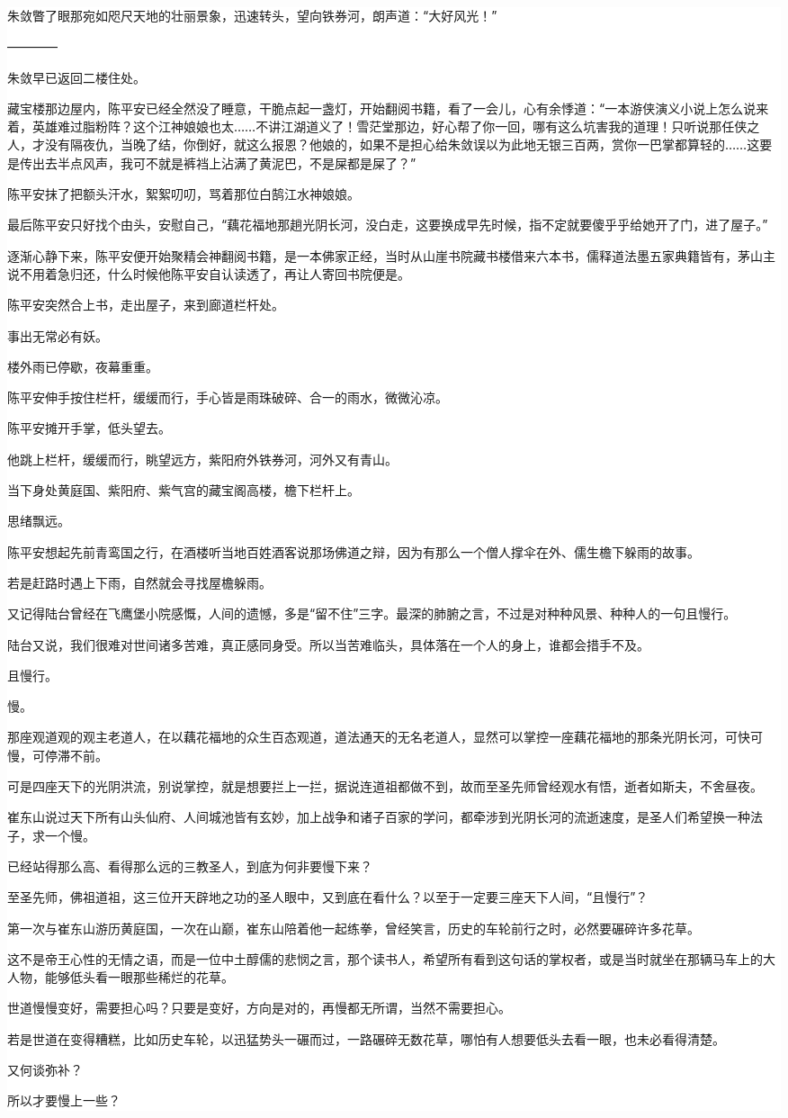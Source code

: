    朱敛瞥了眼那宛如咫尺天地的壮丽景象，迅速转头，望向铁券河，朗声道：“大好风光！”

   ————

   朱敛早已返回二楼住处。

   藏宝楼那边屋内，陈平安已经全然没了睡意，干脆点起一盏灯，开始翻阅书籍，看了一会儿，心有余悸道：“一本游侠演义小说上怎么说来着，英雄难过脂粉阵？这个江神娘娘也太……不讲江湖道义了！雪茫堂那边，好心帮了你一回，哪有这么坑害我的道理！只听说那任侠之人，才没有隔夜仇，当晚了结，你倒好，就这么报恩？他娘的，如果不是担心给朱敛误以为此地无银三百两，赏你一巴掌都算轻的……这要是传出去半点风声，我可不就是裤裆上沾满了黄泥巴，不是屎都是屎了？”

   陈平安抹了把额头汗水，絮絮叨叨，骂着那位白鹄江水神娘娘。

   最后陈平安只好找个由头，安慰自己，“藕花福地那趟光阴长河，没白走，这要换成早先时候，指不定就要傻乎乎给她开了门，进了屋子。”

   逐渐心静下来，陈平安便开始聚精会神翻阅书籍，是一本佛家正经，当时从山崖书院藏书楼借来六本书，儒释道法墨五家典籍皆有，茅山主说不用着急归还，什么时候他陈平安自认读透了，再让人寄回书院便是。

   陈平安突然合上书，走出屋子，来到廊道栏杆处。

   事出无常必有妖。

   楼外雨已停歇，夜幕重重。

   陈平安伸手按住栏杆，缓缓而行，手心皆是雨珠破碎、合一的雨水，微微沁凉。

   陈平安摊开手掌，低头望去。

   他跳上栏杆，缓缓而行，眺望远方，紫阳府外铁券河，河外又有青山。

   当下身处黄庭国、紫阳府、紫气宫的藏宝阁高楼，檐下栏杆上。

   思绪飘远。

   陈平安想起先前青鸾国之行，在酒楼听当地百姓酒客说那场佛道之辩，因为有那么一个僧人撑伞在外、儒生檐下躲雨的故事。

   若是赶路时遇上下雨，自然就会寻找屋檐躲雨。

   又记得陆台曾经在飞鹰堡小院感慨，人间的遗憾，多是“留不住”三字。最深的肺腑之言，不过是对种种风景、种种人的一句且慢行。

   陆台又说，我们很难对世间诸多苦难，真正感同身受。所以当苦难临头，具体落在一个人的身上，谁都会措手不及。

   且慢行。

   慢。

   那座观道观的观主老道人，在以藕花福地的众生百态观道，道法通天的无名老道人，显然可以掌控一座藕花福地的那条光阴长河，可快可慢，可停滞不前。

   可是四座天下的光阴洪流，别说掌控，就是想要拦上一拦，据说连道祖都做不到，故而至圣先师曾经观水有悟，逝者如斯夫，不舍昼夜。

   崔东山说过天下所有山头仙府、人间城池皆有玄妙，加上战争和诸子百家的学问，都牵涉到光阴长河的流逝速度，是圣人们希望换一种法子，求一个慢。

   已经站得那么高、看得那么远的三教圣人，到底为何非要慢下来？

   至圣先师，佛祖道祖，这三位开天辟地之功的圣人眼中，又到底在看什么？以至于一定要三座天下人间，“且慢行”？

   第一次与崔东山游历黄庭国，一次在山巅，崔东山陪着他一起练拳，曾经笑言，历史的车轮前行之时，必然要碾碎许多花草。

   这不是帝王心性的无情之语，而是一位中土醇儒的悲悯之言，那个读书人，希望所有看到这句话的掌权者，或是当时就坐在那辆马车上的大人物，能够低头看一眼那些稀烂的花草。

   世道慢慢变好，需要担心吗？只要是变好，方向是对的，再慢都无所谓，当然不需要担心。

   若是世道在变得糟糕，比如历史车轮，以迅猛势头一碾而过，一路碾碎无数花草，哪怕有人想要低头去看一眼，也未必看得清楚。

   又何谈弥补？

   所以才要慢上一些？
